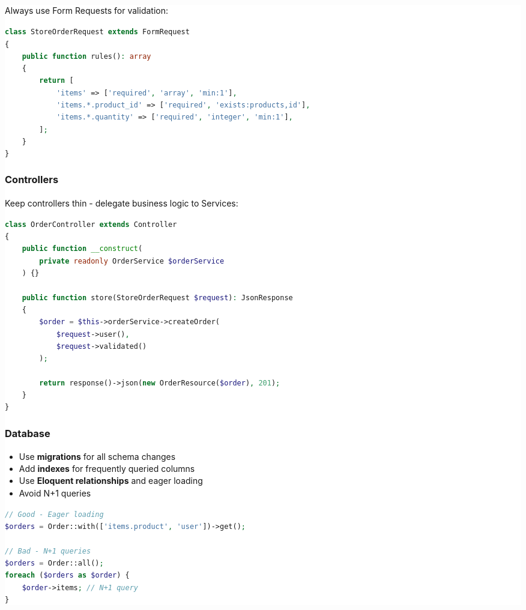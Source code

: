 Always use Form Requests for validation:

```php
class StoreOrderRequest extends FormRequest
{
    public function rules(): array
    {
        return [
            'items' => ['required', 'array', 'min:1'],
            'items.*.product_id' => ['required', 'exists:products,id'],
            'items.*.quantity' => ['required', 'integer', 'min:1'],
        ];
    }
}
```

### Controllers

Keep controllers thin - delegate business logic to Services:

```php
class OrderController extends Controller
{
    public function __construct(
        private readonly OrderService $orderService
    ) {}

    public function store(StoreOrderRequest $request): JsonResponse
    {
        $order = $this->orderService->createOrder(
            $request->user(),
            $request->validated()
        );

        return response()->json(new OrderResource($order), 201);
    }
}
```

### Database

- Use **migrations** for all schema changes
- Add **indexes** for frequently queried columns
- Use **Eloquent relationships** and eager loading
- Avoid N+1 queries

```php
// Good - Eager loading
$orders = Order::with(['items.product', 'user'])->get();

// Bad - N+1 queries
$orders = Order::all();
foreach ($orders as $order) {
    $order->items; // N+1 query
}
```
